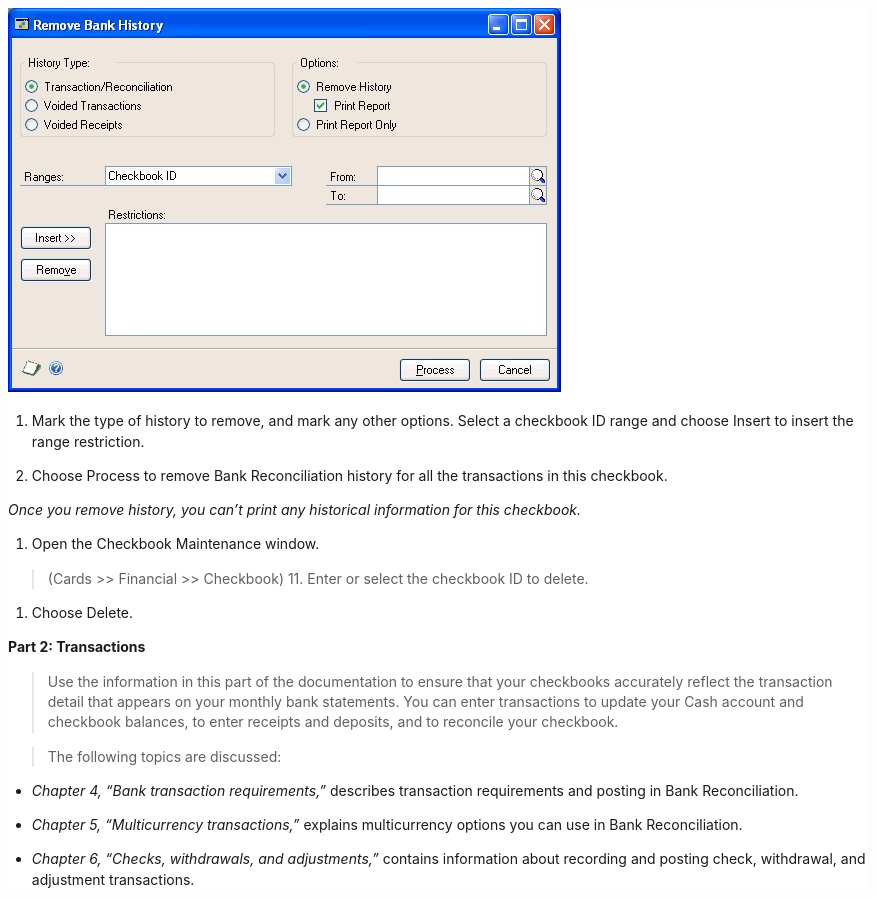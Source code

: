 ![A screenshot of a cell phone Description automatically generated](media/4a85e0616726ca6beca8226bc44cf3fb.jpg)

1.  Mark the type of history to remove, and mark any other options. Select a
    checkbook ID range and choose Insert to insert the range restriction.

2.  Choose Process to remove Bank Reconciliation history for all the
    transactions in this checkbook.

*Once you remove history, you can’t print any historical information for this
checkbook.*

1.  Open the Checkbook Maintenance window.

>   (Cards \>\> Financial \>\> Checkbook) 11. Enter or select the checkbook ID
>   to delete.

1.  Choose Delete.

**Part 2: Transactions**

>   Use the information in this part of the documentation to ensure that your
>   checkbooks accurately reflect the transaction detail that appears on your
>   monthly bank statements. You can enter transactions to update your Cash
>   account and checkbook balances, to enter receipts and deposits, and to
>   reconcile your checkbook.

>   The following topics are discussed:

-   *Chapter 4, “Bank transaction requirements,”* describes transaction
    requirements and posting in Bank Reconciliation.

-   *Chapter 5, “Multicurrency transactions,”* explains multicurrency options
    you can use in Bank Reconciliation.

-   *Chapter 6, “Checks, withdrawals, and adjustments,”* contains information
    about recording and posting check, withdrawal, and adjustment transactions.
